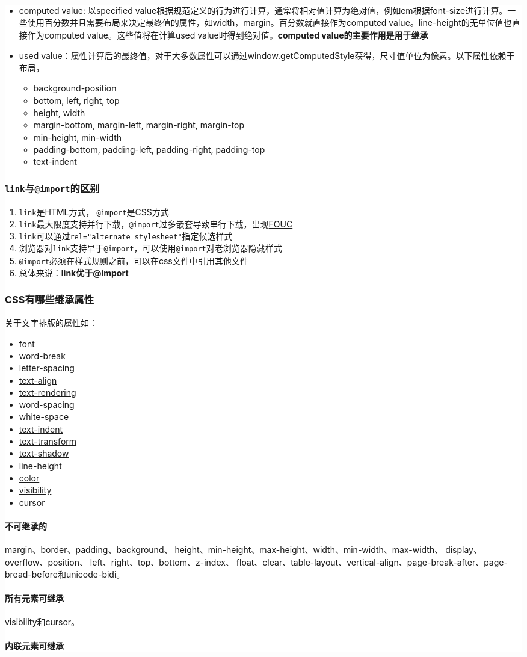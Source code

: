 - computed value: 以specified value根据规范定义的行为进行计算，通常将相对值计算为绝对值，例如em根据font-size进行计算。一些使用百分数并且需要布局来决定最终值的属性，如width，margin。百分数就直接作为computed value。line-height的无单位值也直接作为computed value。这些值将在计算used value时得到绝对值。**computed value的主要作用是用于继承**

- used value：属性计算后的最终值，对于大多数属性可以通过window.getComputedStyle获得，尺寸值单位为像素。以下属性依赖于布局，
  - background-position
  - bottom, left, right, top
  - height, width
  - margin-bottom, margin-left, margin-right, margin-top
  - min-height, min-width
  - padding-bottom, padding-left, padding-right, padding-top
  - text-indent

### `link`与`@import`的区别

1. ``link``是HTML方式， ``@import``是CSS方式
2. ``link``最大限度支持并行下载，``@import``过多嵌套导致串行下载，出现[FOUC](http://www.bluerobot.com/web/css/fouc.asp/)
3. ``link``可以通过``rel="alternate stylesheet"``指定候选样式
4. 浏览器对``link``支持早于``@import``，可以使用``@import``对老浏览器隐藏样式
5. ``@import``必须在样式规则之前，可以在css文件中引用其他文件
6. 总体来说：**[link优于@import](http://www.stevesouders.com/blog/2009/04/09/dont-use-import/)**

### CSS有哪些继承属性

关于文字排版的属性如：

- [font](https://developer.mozilla.org/en-US/docs/Web/CSS/font)
- [word-break](https://developer.mozilla.org/en-US/docs/Web/CSS/word-break)
- [letter-spacing](https://developer.mozilla.org/en-US/docs/Web/CSS/letter-spacing)
- [text-align](https://developer.mozilla.org/en-US/docs/Web/CSS/text-align)
- [text-rendering](https://developer.mozilla.org/en-US/docs/Web/CSS/text-rendering)
- [word-spacing](https://developer.mozilla.org/en-US/docs/Web/CSS/word-spacing)
- [white-space](https://developer.mozilla.org/en-US/docs/Web/CSS/white-space)
- [text-indent](https://developer.mozilla.org/en-US/docs/Web/CSS/text-indent)
- [text-transform](https://developer.mozilla.org/en-US/docs/Web/CSS/text-transform)
- [text-shadow](https://developer.mozilla.org/en-US/docs/Web/CSS/text-shadow)
- [line-height](https://developer.mozilla.org/en-US/docs/Web/CSS/line-height)
- [color](https://developer.mozilla.org/en-US/docs/Web/CSS/color)
- [visibility](https://developer.mozilla.org/en-US/docs/Web/CSS/visibility)
- [cursor](https://developer.mozilla.org/en-US/docs/Web/CSS/cursor)

#### 不可继承的

margin、border、padding、background、
height、min-height、max-height、width、min-width、max-width、
display、overflow、position、
left、right、top、bottom、z-index、
float、clear、table-layout、vertical-align、page-break-after、page-bread-before和unicode-bidi。

#### 所有元素可继承

visibility和cursor。

#### 内联元素可继承
